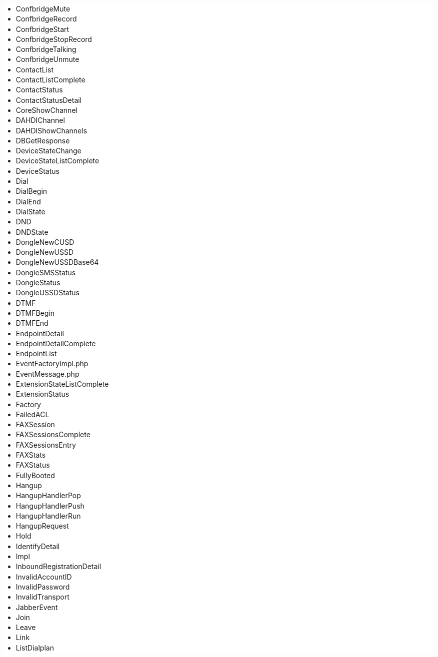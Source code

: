  * ConfbridgeMute
 * ConfbridgeRecord
 * ConfbridgeStart
 * ConfbridgeStopRecord
 * ConfbridgeTalking
 * ConfbridgeUnmute
 * ContactList
 * ContactListComplete
 * ContactStatus
 * ContactStatusDetail
 * CoreShowChannel
 * DAHDIChannel
 * DAHDIShowChannels
 * DBGetResponse
 * DeviceStateChange
 * DeviceStateListComplete
 * DeviceStatus
 * Dial
 * DialBegin
 * DialEnd
 * DialState
 * DND
 * DNDState
 * DongleNewCUSD
 * DongleNewUSSD
 * DongleNewUSSDBase64
 * DongleSMSStatus
 * DongleStatus
 * DongleUSSDStatus
 * DTMF
 * DTMFBegin
 * DTMFEnd
 * EndpointDetail
 * EndpointDetailComplete
 * EndpointList
 * EventFactoryImpl.php
 * EventMessage.php
 * ExtensionStateListComplete
 * ExtensionStatus
 * Factory
 * FailedACL
 * FAXSession
 * FAXSessionsComplete
 * FAXSessionsEntry
 * FAXStats
 * FAXStatus
 * FullyBooted
 * Hangup
 * HangupHandlerPop
 * HangupHandlerPush
 * HangupHandlerRun
 * HangupRequest
 * Hold
 * IdentifyDetail
 * Impl
 * InboundRegistrationDetail
 * InvalidAccountID
 * InvalidPassword
 * InvalidTransport
 * JabberEvent
 * Join
 * Leave
 * Link
 * ListDialplan